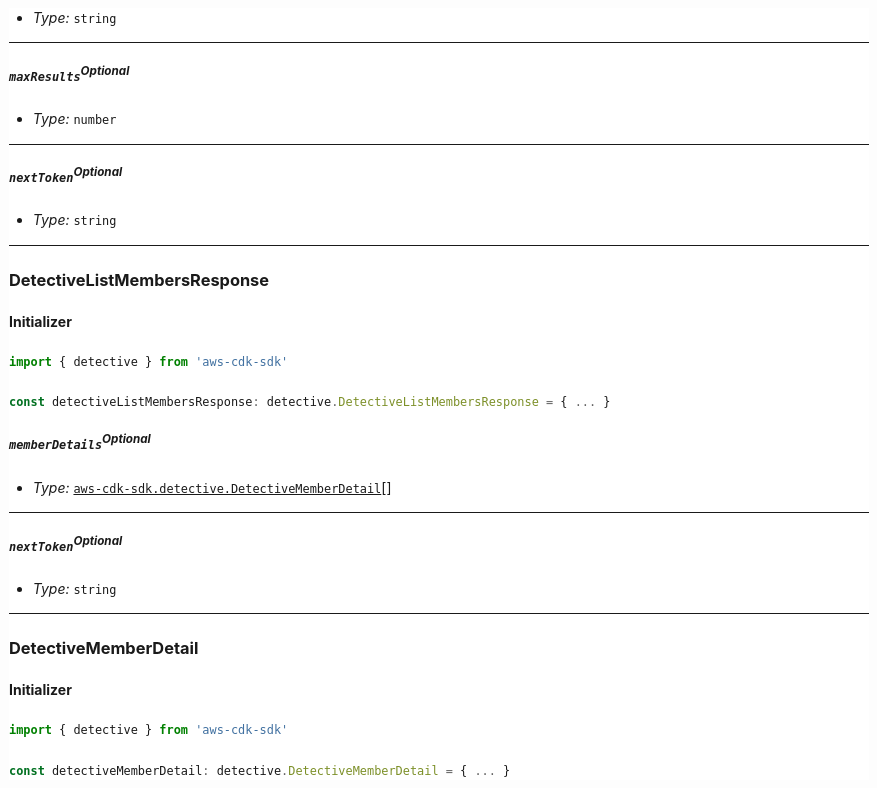 - *Type:* `string`

---

##### `maxResults`<sup>Optional</sup> <a name="aws-cdk-sdk.detective.DetectiveListMembersRequest.property.maxResults"></a>

- *Type:* `number`

---

##### `nextToken`<sup>Optional</sup> <a name="aws-cdk-sdk.detective.DetectiveListMembersRequest.property.nextToken"></a>

- *Type:* `string`

---

### DetectiveListMembersResponse <a name="aws-cdk-sdk.detective.DetectiveListMembersResponse"></a>

#### Initializer <a name="[object Object].Initializer"></a>

```typescript
import { detective } from 'aws-cdk-sdk'

const detectiveListMembersResponse: detective.DetectiveListMembersResponse = { ... }
```

##### `memberDetails`<sup>Optional</sup> <a name="aws-cdk-sdk.detective.DetectiveListMembersResponse.property.memberDetails"></a>

- *Type:* [`aws-cdk-sdk.detective.DetectiveMemberDetail`](#aws-cdk-sdk.detective.DetectiveMemberDetail)[]

---

##### `nextToken`<sup>Optional</sup> <a name="aws-cdk-sdk.detective.DetectiveListMembersResponse.property.nextToken"></a>

- *Type:* `string`

---

### DetectiveMemberDetail <a name="aws-cdk-sdk.detective.DetectiveMemberDetail"></a>

#### Initializer <a name="[object Object].Initializer"></a>

```typescript
import { detective } from 'aws-cdk-sdk'

const detectiveMemberDetail: detective.DetectiveMemberDetail = { ... }
```
